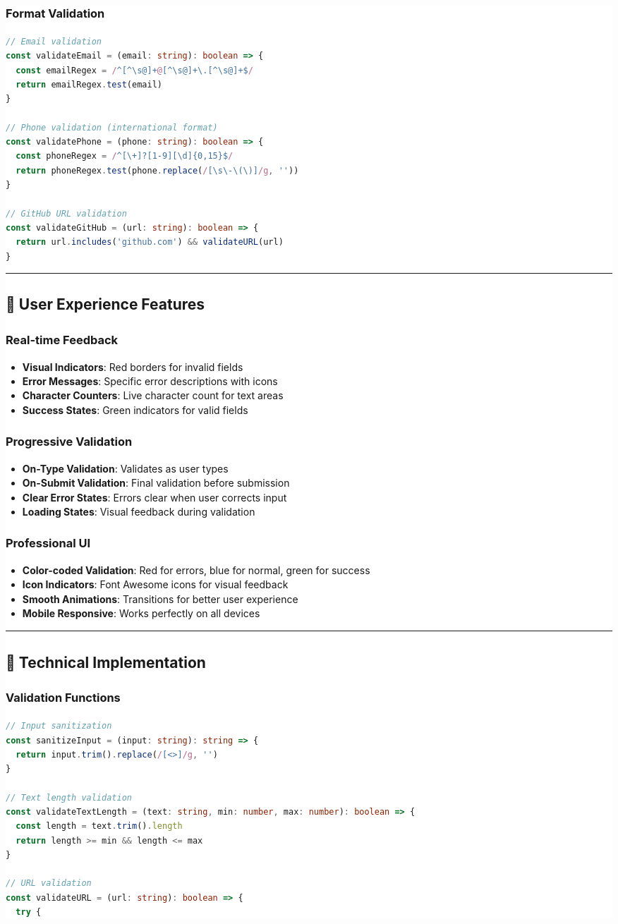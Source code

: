 ### **Format Validation**
```typescript
// Email validation
const validateEmail = (email: string): boolean => {
  const emailRegex = /^[^\s@]+@[^\s@]+\.[^\s@]+$/
  return emailRegex.test(email)
}

// Phone validation (international format)
const validatePhone = (phone: string): boolean => {
  const phoneRegex = /^[\+]?[1-9][\d]{0,15}$/
  return phoneRegex.test(phone.replace(/[\s\-\(\)]/g, ''))
}

// GitHub URL validation
const validateGitHub = (url: string): boolean => {
  return url.includes('github.com') && validateURL(url)
}
```

---

## 🎨 **User Experience Features**

### **Real-time Feedback**
- **Visual Indicators**: Red borders for invalid fields
- **Error Messages**: Specific error descriptions with icons
- **Character Counters**: Live character count for text areas
- **Success States**: Green indicators for valid fields

### **Progressive Validation**
- **On-Type Validation**: Validates as user types
- **On-Submit Validation**: Final validation before submission
- **Clear Error States**: Errors clear when user corrects input
- **Loading States**: Visual feedback during validation

### **Professional UI**
- **Color-coded Validation**: Red for errors, blue for normal, green for success
- **Icon Indicators**: Font Awesome icons for visual feedback
- **Smooth Animations**: Transitions for better user experience
- **Mobile Responsive**: Works perfectly on all devices

---

## 🔧 **Technical Implementation**

### **Validation Functions**
```typescript
// Input sanitization
const sanitizeInput = (input: string): string => {
  return input.trim().replace(/[<>]/g, '')
}

// Text length validation
const validateTextLength = (text: string, min: number, max: number): boolean => {
  const length = text.trim().length
  return length >= min && length <= max
}

// URL validation
const validateURL = (url: string): boolean => {
  try {
```